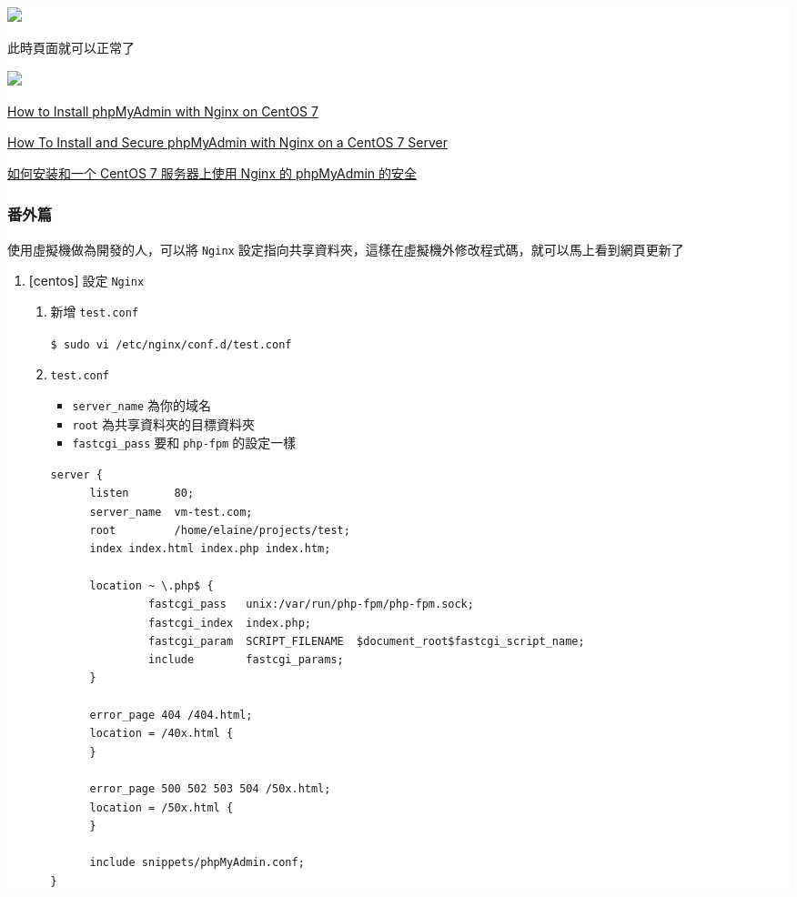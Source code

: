    ![](https://i.imgur.com/ytqChVK.png)

   此時頁面就可以正常了

   ![](https://i.imgur.com/CRGXSYI.png)

   [How to Install phpMyAdmin with Nginx on CentOS 7](https://linuxize.com/post/how-to-install-phpmyadmin-with-nginx-on-centos-7/)

   [How To Install and Secure phpMyAdmin with Nginx on a CentOS 7 Server](https://www.digitalocean.com/community/tutorials/how-to-install-and-secure-phpmyadmin-with-nginx-on-a-centos-7-server)

   [如何安装和一个 CentOS 7 服务器上使用 Nginx 的 phpMyAdmin 的安全](https://www.howtoing.com/how-to-install-and-secure-phpmyadmin-with-nginx-on-a-centos-7-server)

### 番外篇

使用虛擬機做為開發的人，可以將 `Nginx` 設定指向共享資料夾，這樣在虛擬機外修改程式碼，就可以馬上看到網頁更新了

1. [centos] 設定 `Nginx`

   1. 新增 `test.conf`

      ```
      $ sudo vi /etc/nginx/conf.d/test.conf
      ```

   2. `test.conf`

      - `server_name` 為你的域名
      - `root` 為共享資料夾的目標資料夾
      - `fastcgi_pass` 要和 `php-fpm` 的設定一樣

      ```
      server {
            listen       80;
            server_name  vm-test.com;
            root         /home/elaine/projects/test;
            index index.html index.php index.htm;

            location ~ \.php$ {
                     fastcgi_pass   unix:/var/run/php-fpm/php-fpm.sock;
                     fastcgi_index  index.php;
                     fastcgi_param  SCRIPT_FILENAME  $document_root$fastcgi_script_name;
                     include        fastcgi_params;
            }

            error_page 404 /404.html;
            location = /40x.html {
            }

            error_page 500 502 503 504 /50x.html;
            location = /50x.html {
            }

            include snippets/phpMyAdmin.conf;
      }
      ```
